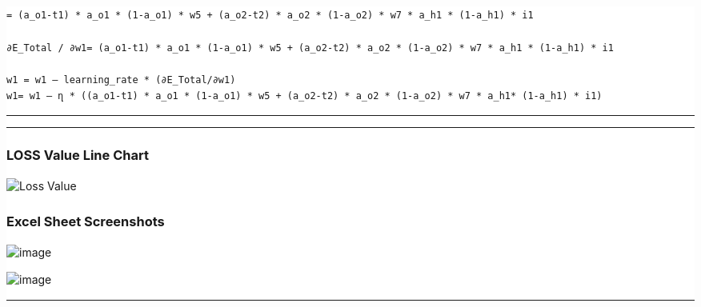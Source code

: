     = (a_o1-t1) * a_o1 * (1-a_o1) * w5 + (a_o2-t2) * a_o2 * (1-a_o2) * w7 * a_h1 * (1-a_h1) * i1

    ∂E_Total / ∂w1= (a_o1-t1) * a_o1 * (1-a_o1) * w5 + (a_o2-t2) * a_o2 * (1-a_o2) * w7 * a_h1 * (1-a_h1) * i1

    w1 = w1 – learning_rate * (∂E_Total/∂w1)
    w1= w1 – ղ * ((a_o1-t1) * a_o1 * (1-a_o1) * w5 + (a_o2-t2) * a_o2 * (1-a_o2) * w7 * a_h1* (1-a_h1) * i1)

---

---

### LOSS Value Line Chart

![Loss Value](https://user-images.githubusercontent.com/15984084/134894159-d955e107-2234-434e-8607-d4573e20f641.png)

### Excel Sheet Screenshots

![image](https://user-images.githubusercontent.com/15984084/134894385-6d9717e0-ce44-44cb-bf86-30293844a789.png)

![image](https://user-images.githubusercontent.com/15984084/134894438-845efbe5-dfd1-4324-87b7-27e2af3737f2.png)

---
